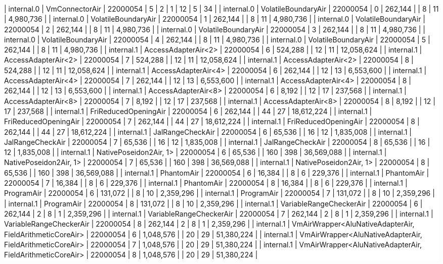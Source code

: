 | internal.0 | VmConnectorAir | 22000054 | 5 | 2 | 1 | 12 | 5 | 34 | 
| internal.0 | VolatileBoundaryAir | 22000054 | 0 | 262,144 |  | 8 | 11 | 4,980,736 | 
| internal.0 | VolatileBoundaryAir | 22000054 | 1 | 262,144 |  | 8 | 11 | 4,980,736 | 
| internal.0 | VolatileBoundaryAir | 22000054 | 2 | 262,144 |  | 8 | 11 | 4,980,736 | 
| internal.0 | VolatileBoundaryAir | 22000054 | 3 | 262,144 |  | 8 | 11 | 4,980,736 | 
| internal.0 | VolatileBoundaryAir | 22000054 | 4 | 262,144 |  | 8 | 11 | 4,980,736 | 
| internal.0 | VolatileBoundaryAir | 22000054 | 5 | 262,144 |  | 8 | 11 | 4,980,736 | 
| internal.1 | AccessAdapterAir<2> | 22000054 | 6 | 524,288 |  | 12 | 11 | 12,058,624 | 
| internal.1 | AccessAdapterAir<2> | 22000054 | 7 | 524,288 |  | 12 | 11 | 12,058,624 | 
| internal.1 | AccessAdapterAir<2> | 22000054 | 8 | 524,288 |  | 12 | 11 | 12,058,624 | 
| internal.1 | AccessAdapterAir<4> | 22000054 | 6 | 262,144 |  | 12 | 13 | 6,553,600 | 
| internal.1 | AccessAdapterAir<4> | 22000054 | 7 | 262,144 |  | 12 | 13 | 6,553,600 | 
| internal.1 | AccessAdapterAir<4> | 22000054 | 8 | 262,144 |  | 12 | 13 | 6,553,600 | 
| internal.1 | AccessAdapterAir<8> | 22000054 | 6 | 8,192 |  | 12 | 17 | 237,568 | 
| internal.1 | AccessAdapterAir<8> | 22000054 | 7 | 8,192 |  | 12 | 17 | 237,568 | 
| internal.1 | AccessAdapterAir<8> | 22000054 | 8 | 8,192 |  | 12 | 17 | 237,568 | 
| internal.1 | FriReducedOpeningAir | 22000054 | 6 | 262,144 |  | 44 | 27 | 18,612,224 | 
| internal.1 | FriReducedOpeningAir | 22000054 | 7 | 262,144 |  | 44 | 27 | 18,612,224 | 
| internal.1 | FriReducedOpeningAir | 22000054 | 8 | 262,144 |  | 44 | 27 | 18,612,224 | 
| internal.1 | JalRangeCheckAir | 22000054 | 6 | 65,536 |  | 16 | 12 | 1,835,008 | 
| internal.1 | JalRangeCheckAir | 22000054 | 7 | 65,536 |  | 16 | 12 | 1,835,008 | 
| internal.1 | JalRangeCheckAir | 22000054 | 8 | 65,536 |  | 16 | 12 | 1,835,008 | 
| internal.1 | NativePoseidon2Air<BabyBearParameters>, 1> | 22000054 | 6 | 65,536 |  | 160 | 398 | 36,569,088 | 
| internal.1 | NativePoseidon2Air<BabyBearParameters>, 1> | 22000054 | 7 | 65,536 |  | 160 | 398 | 36,569,088 | 
| internal.1 | NativePoseidon2Air<BabyBearParameters>, 1> | 22000054 | 8 | 65,536 |  | 160 | 398 | 36,569,088 | 
| internal.1 | PhantomAir | 22000054 | 6 | 16,384 |  | 8 | 6 | 229,376 | 
| internal.1 | PhantomAir | 22000054 | 7 | 16,384 |  | 8 | 6 | 229,376 | 
| internal.1 | PhantomAir | 22000054 | 8 | 16,384 |  | 8 | 6 | 229,376 | 
| internal.1 | ProgramAir | 22000054 | 6 | 131,072 |  | 8 | 10 | 2,359,296 | 
| internal.1 | ProgramAir | 22000054 | 7 | 131,072 |  | 8 | 10 | 2,359,296 | 
| internal.1 | ProgramAir | 22000054 | 8 | 131,072 |  | 8 | 10 | 2,359,296 | 
| internal.1 | VariableRangeCheckerAir | 22000054 | 6 | 262,144 | 2 | 8 | 1 | 2,359,296 | 
| internal.1 | VariableRangeCheckerAir | 22000054 | 7 | 262,144 | 2 | 8 | 1 | 2,359,296 | 
| internal.1 | VariableRangeCheckerAir | 22000054 | 8 | 262,144 | 2 | 8 | 1 | 2,359,296 | 
| internal.1 | VmAirWrapper<AluNativeAdapterAir, FieldArithmeticCoreAir> | 22000054 | 6 | 1,048,576 |  | 20 | 29 | 51,380,224 | 
| internal.1 | VmAirWrapper<AluNativeAdapterAir, FieldArithmeticCoreAir> | 22000054 | 7 | 1,048,576 |  | 20 | 29 | 51,380,224 | 
| internal.1 | VmAirWrapper<AluNativeAdapterAir, FieldArithmeticCoreAir> | 22000054 | 8 | 1,048,576 |  | 20 | 29 | 51,380,224 | 